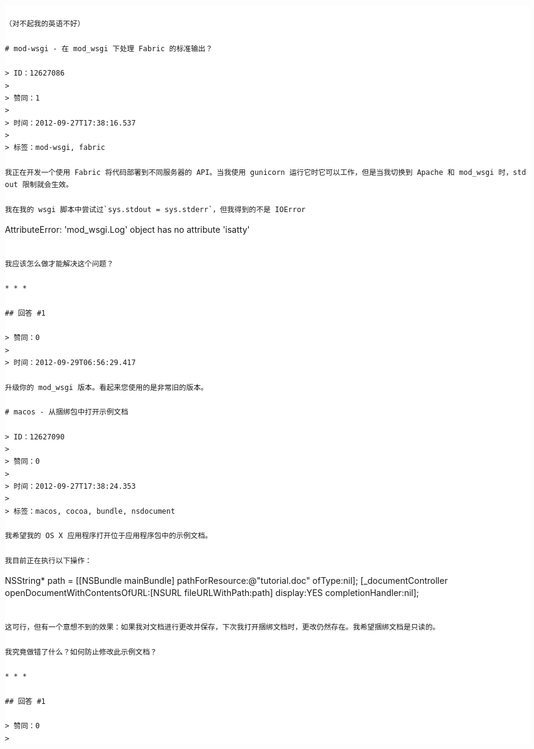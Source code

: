 ```

（对不起我的英语不好）

# mod-wsgi - 在 mod_wsgi 下处理 Fabric 的标准输出？

> ID：12627086
> 
> 赞同：1
> 
> 时间：2012-09-27T17:38:16.537
> 
> 标签：mod-wsgi, fabric

我正在开发一个使用 Fabric 将代码部署到不同服务器的 API。当我使用 gunicorn 运行它时它可以工作，但是当我切换到 Apache 和 mod_wsgi 时，stdout 限制就会生效。

我在我的 wsgi 脚本中尝试过`sys.stdout = sys.stderr`，但我得到的不是 IOError

```
AttributeError: 'mod_wsgi.Log' object has no attribute 'isatty' 
```

我应该怎么做才能解决这个问题？

* * *

## 回答 #1

> 赞同：0
> 
> 时间：2012-09-29T06:56:29.417

升级你的 mod_wsgi 版本。看起来您使用的是非常旧的版本。

# macos - 从捆绑包中打开示例文档

> ID：12627090
> 
> 赞同：0
> 
> 时间：2012-09-27T17:38:24.353
> 
> 标签：macos, cocoa, bundle, nsdocument

我希望我的 OS X 应用程序打开位于应用程序包中的示例文档。

我目前正在执行以下操作：

```
NSString* path = [[NSBundle mainBundle] pathForResource:@"tutorial.doc" ofType:nil];
[_documentController openDocumentWithContentsOfURL:[NSURL fileURLWithPath:path] display:YES completionHandler:nil]; 
```

这可行，但有一个意想不到的效果：如果我对文档进行更改并保存，下次我打开捆绑文档时，更改仍然存在。我希望捆绑文档是只读的。

我究竟做错了什么？如何防止修改此示例文档？

* * *

## 回答 #1

> 赞同：0
> 
```